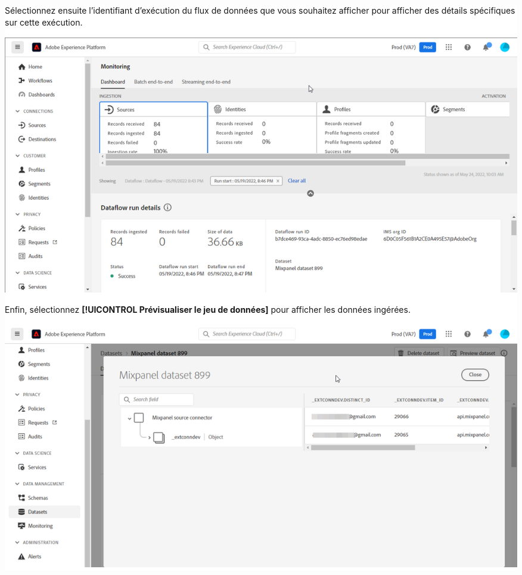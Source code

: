 Sélectionnez ensuite l’identifiant d’exécution du flux de données que vous souhaitez afficher pour afficher des détails spécifiques sur cette exécution.

![dataflow-monitoring](../../../../images/tutorials/create/mixpanel-export-events/dataflow-monitoring.png)

Enfin, sélectionnez **[!UICONTROL Prévisualiser le jeu de données]** pour afficher les données ingérées.

![preview-dataset](../../../../images/tutorials/create/mixpanel-export-events/preview-dataset.png)
